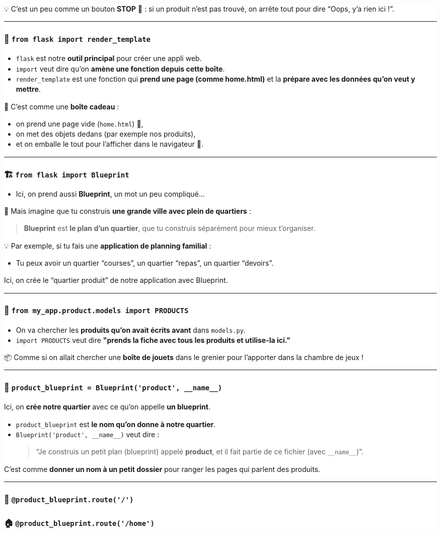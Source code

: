 💡 C’est un peu comme un bouton **STOP** 🛑 : si un produit n’est pas trouvé, on arrête tout pour dire “Oops, y’a rien ici !”.

---

### 🎨 `from flask import render_template`

- `flask` est notre **outil principal** pour créer une appli web.
- `import` veut dire qu’on **amène une fonction depuis cette boîte**.
- `render_template` est une fonction qui **prend une page (comme home.html)** et la **prépare avec les données qu’on veut y mettre**.

🎁 C’est comme une **boîte cadeau** :
- on prend une page vide (`home.html`) 🎨,
- on met des objets dedans (par exemple nos produits),
- et on emballe le tout pour l’afficher dans le navigateur 🎁.

---

### 🏗️ `from flask import Blueprint`

- Ici, on prend aussi **Blueprint**, un mot un peu compliqué...

🧰 Mais imagine que tu construis **une grande ville avec plein de quartiers** :  
> **Blueprint** est **le plan d’un quartier**, que tu construis séparément pour mieux t’organiser.

💡 Par exemple, si tu fais une **application de planning familial** :
- Tu peux avoir un quartier “courses”, un quartier “repas”, un quartier “devoirs”.

Ici, on crée le “quartier produit” de notre application avec Blueprint.

---

### 🛒 `from my_app.product.models import PRODUCTS`

- On va chercher les **produits qu’on avait écrits avant** dans `models.py`.
- `import PRODUCTS` veut dire **"prends la fiche avec tous les produits et utilise-la ici."**

📦 Comme si on allait chercher une **boîte de jouets** dans le grenier pour l’apporter dans la chambre de jeux !

---

### 🧩 `product_blueprint = Blueprint('product', __name__)`

Ici, on **crée notre quartier** avec ce qu’on appelle **un blueprint**.

- `product_blueprint` est **le nom qu’on donne à notre quartier**.
- `Blueprint('product', __name__)` veut dire :
  > “Je construis un petit plan (blueprint) appelé **product**, et il fait partie de ce fichier (avec `__name__`)”.

C’est comme **donner un nom à un petit dossier** pour ranger les pages qui parlent des produits.

---

### 🚪 `@product_blueprint.route('/')`  
### 🏠 `@product_blueprint.route('/home')`
